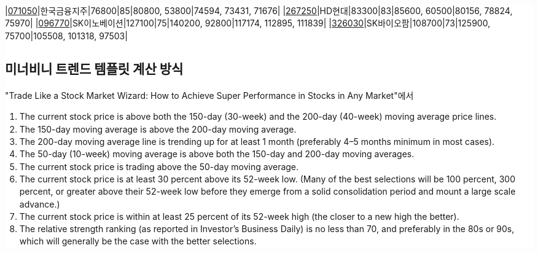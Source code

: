 |[071050](https://finance.daum.net/quotes/A071050)|한국금융지주|76800|85|80800, 53800|74594, 73431, 71676|
|[267250](https://finance.daum.net/quotes/A267250)|HD현대|83300|83|85600, 60500|80156, 78824, 75970|
|[096770](https://finance.daum.net/quotes/A096770)|SK이노베이션|127100|75|140200, 92800|117174, 112895, 111839|
|[326030](https://finance.daum.net/quotes/A326030)|SK바이오팜|108700|73|125900, 75700|105508, 101318, 97503|

## 미너비니 트렌드 템플릿 계산 방식

"Trade Like a Stock Market Wizard: How to Achieve Super Performance in Stocks in Any Market"에서

 1. The current stock price is above both the 150-day (30-week) and the 200-day (40-week) moving average price lines.
 1. The 150-day moving average is above the 200-day moving average.
 1. The 200-day moving average line is trending up for at least 1 month (preferably 4–5 months minimum in most cases).
 1. The 50-day (10-week) moving average is above both the 150-day and 200-day moving averages.
 1. The current stock price is trading above the 50-day moving average.
 1. The current stock price is at least 30 percent above its 52-week low. (Many of the best selections will be 100 percent, 300 percent, or greater above their 52-week low before they emerge from a solid consolidation period and mount a large scale advance.)
 1. The current stock price is within at least 25 percent of its 52-week high (the closer to a new high the better).
 1. The relative strength ranking (as reported in Investor’s Business Daily) is no less than 70, and preferably in the 80s or 90s, which will generally be the case with the better selections.
